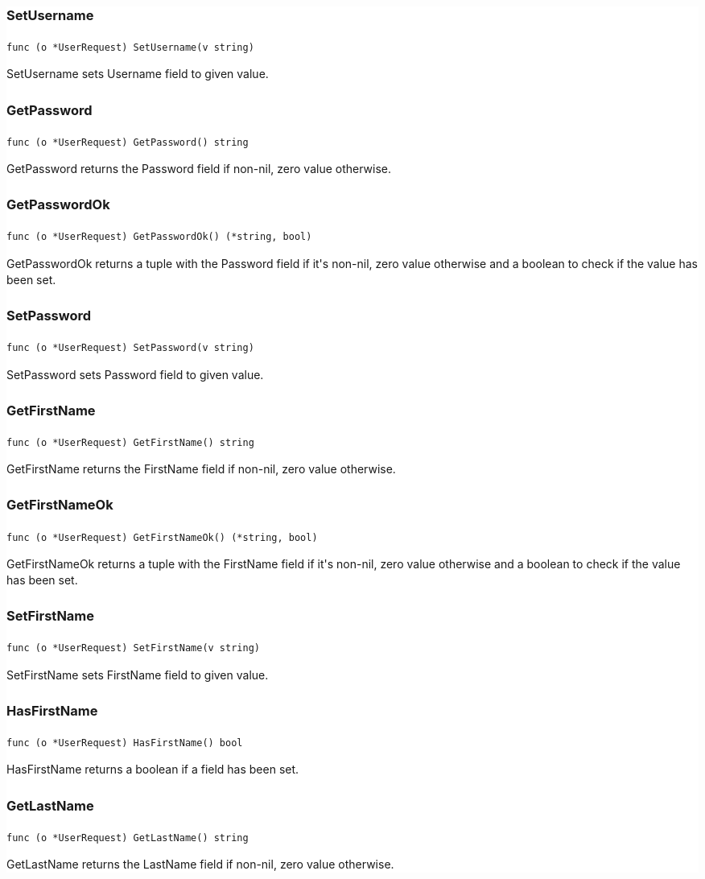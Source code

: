 ### SetUsername

`func (o *UserRequest) SetUsername(v string)`

SetUsername sets Username field to given value.


### GetPassword

`func (o *UserRequest) GetPassword() string`

GetPassword returns the Password field if non-nil, zero value otherwise.

### GetPasswordOk

`func (o *UserRequest) GetPasswordOk() (*string, bool)`

GetPasswordOk returns a tuple with the Password field if it's non-nil, zero value otherwise
and a boolean to check if the value has been set.

### SetPassword

`func (o *UserRequest) SetPassword(v string)`

SetPassword sets Password field to given value.


### GetFirstName

`func (o *UserRequest) GetFirstName() string`

GetFirstName returns the FirstName field if non-nil, zero value otherwise.

### GetFirstNameOk

`func (o *UserRequest) GetFirstNameOk() (*string, bool)`

GetFirstNameOk returns a tuple with the FirstName field if it's non-nil, zero value otherwise
and a boolean to check if the value has been set.

### SetFirstName

`func (o *UserRequest) SetFirstName(v string)`

SetFirstName sets FirstName field to given value.

### HasFirstName

`func (o *UserRequest) HasFirstName() bool`

HasFirstName returns a boolean if a field has been set.

### GetLastName

`func (o *UserRequest) GetLastName() string`

GetLastName returns the LastName field if non-nil, zero value otherwise.
